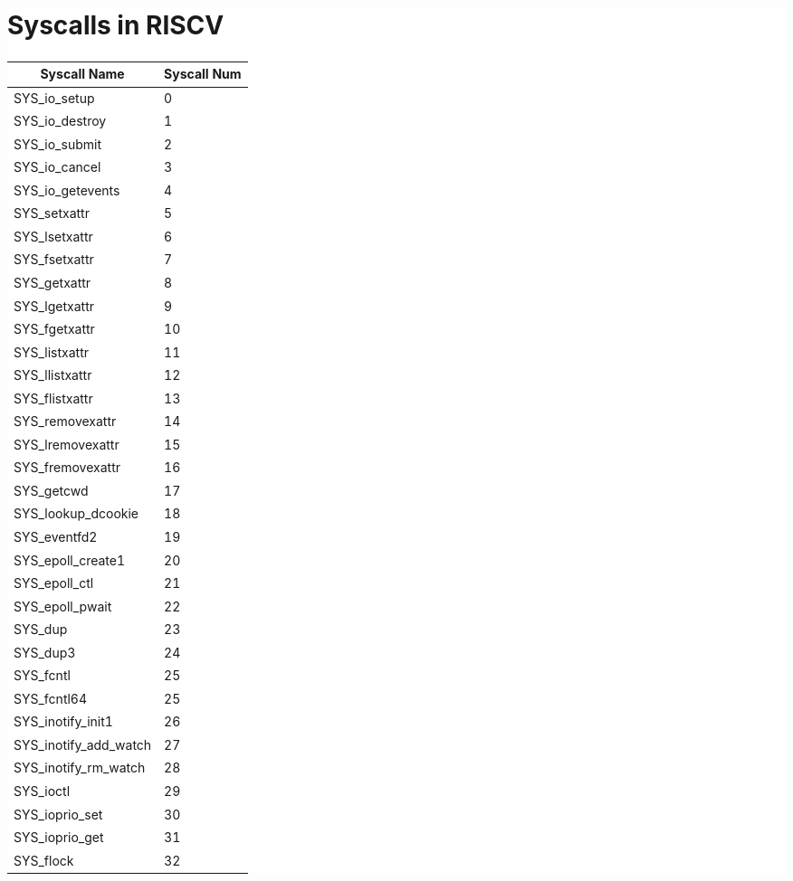 # Syscalls in RISCV

| Syscall Name                     | Syscall Num |
|-----------------------------------|-------------|
| SYS_io_setup                      | 0           |
| SYS_io_destroy                    | 1           |
| SYS_io_submit                     | 2           |
| SYS_io_cancel                     | 3           |
| SYS_io_getevents                  | 4           |
| SYS_setxattr                      | 5           |
| SYS_lsetxattr                     | 6           |
| SYS_fsetxattr                     | 7           |
| SYS_getxattr                      | 8           |
| SYS_lgetxattr                     | 9           |
| SYS_fgetxattr                     | 10          |
| SYS_listxattr                     | 11          |
| SYS_llistxattr                    | 12          |
| SYS_flistxattr                    | 13          |
| SYS_removexattr                   | 14          |
| SYS_lremovexattr                  | 15          |
| SYS_fremovexattr                  | 16          |
| SYS_getcwd                        | 17          |
| SYS_lookup_dcookie                | 18          |
| SYS_eventfd2                      | 19          |
| SYS_epoll_create1                 | 20          |
| SYS_epoll_ctl                     | 21          |
| SYS_epoll_pwait                   | 22          |
| SYS_dup                           | 23          |
| SYS_dup3                          | 24          |
| SYS_fcntl                         | 25          |
| SYS_fcntl64                       | 25          |
| SYS_inotify_init1                 | 26          |
| SYS_inotify_add_watch             | 27          |
| SYS_inotify_rm_watch              | 28          |
| SYS_ioctl                         | 29          |
| SYS_ioprio_set                    | 30          |
| SYS_ioprio_get                    | 31          |
| SYS_flock                         | 32          |